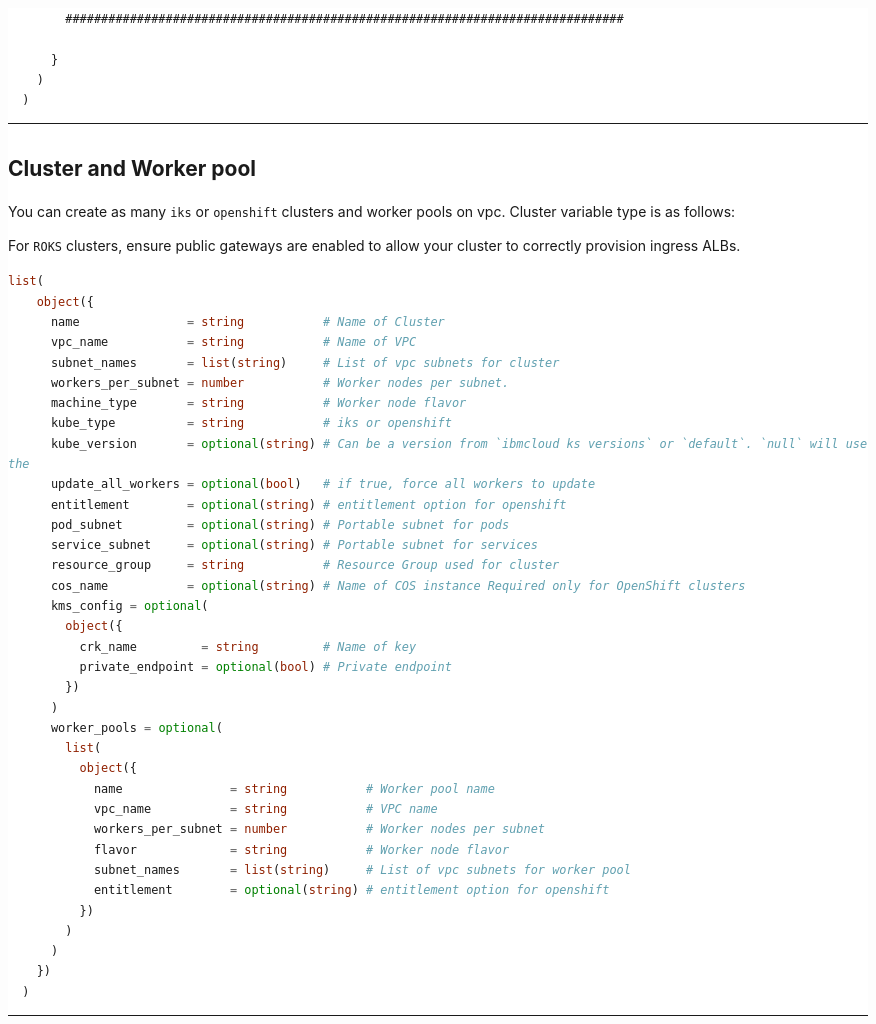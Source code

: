 ```
        ##############################################################################

      }
    )
  )
```
---

## Cluster and Worker pool

You can create as many `iks` or `openshift` clusters and worker pools on vpc. Cluster variable type is as follows:

For `ROKS` clusters, ensure public gateways are enabled to allow your cluster to correctly provision ingress ALBs.

```terraform
list(
    object({
      name               = string           # Name of Cluster
      vpc_name           = string           # Name of VPC
      subnet_names       = list(string)     # List of vpc subnets for cluster
      workers_per_subnet = number           # Worker nodes per subnet.
      machine_type       = string           # Worker node flavor
      kube_type          = string           # iks or openshift
      kube_version       = optional(string) # Can be a version from `ibmcloud ks versions` or `default`. `null` will use the
      update_all_workers = optional(bool)   # if true, force all workers to update
      entitlement        = optional(string) # entitlement option for openshift
      pod_subnet         = optional(string) # Portable subnet for pods
      service_subnet     = optional(string) # Portable subnet for services
      resource_group     = string           # Resource Group used for cluster
      cos_name           = optional(string) # Name of COS instance Required only for OpenShift clusters
      kms_config = optional(
        object({
          crk_name         = string         # Name of key
          private_endpoint = optional(bool) # Private endpoint
        })
      )
      worker_pools = optional(
        list(
          object({
            name               = string           # Worker pool name
            vpc_name           = string           # VPC name
            workers_per_subnet = number           # Worker nodes per subnet
            flavor             = string           # Worker node flavor
            subnet_names       = list(string)     # List of vpc subnets for worker pool
            entitlement        = optional(string) # entitlement option for openshift
          })
        )
      )
    })
  )
```

---